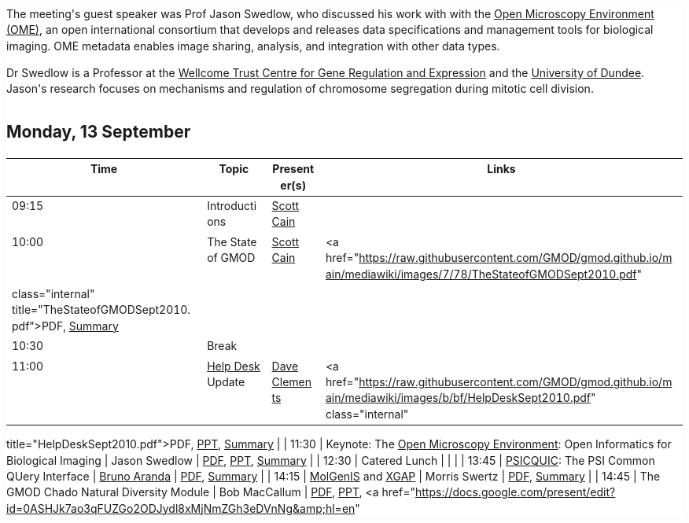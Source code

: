 

The meeting's guest speaker was Prof Jason Swedlow, who discussed his
work with with the
<a href="http://www.openmicroscopy.org/" class="external text"
rel="nofollow">Open Microscopy Environment (OME)</a>, an open
international consortium that develops and releases data specifications
and management tools for biological imaging. OME metadata enables image
sharing, analysis, and integration with other data types.

Dr Swedlow is a Professor at the
<a href="http://gre.lifesci.dundee.ac.uk/staff/jason_swedlow.html"
class="external text" rel="nofollow">Wellcome Trust Centre for Gene
Regulation and Expression</a> and the
<a href="http://www.dundee.ac.uk/" class="external text"
rel="nofollow">University of Dundee</a>. Jason's research focuses on
mechanisms and regulation of chromosome segregation during mitotic cell
division.



## <span id="Monday.2C_13_September" class="mw-headline">Monday, 13 September</span>

| Time | Topic | Presenter(s) | Links |
|----|----|----|----|
| 09:15 | Introductions | [Scott Cain](User%3AScott "User%3AScott") |  |
| 10:00 | The State of GMOD | [Scott Cain](User%3AScott "User%3AScott") | <a href="https://raw.githubusercontent.com/GMOD/gmod.github.io/main/mediawiki/images/7/78/TheStateofGMODSept2010.pdf"
class="internal" title="TheStateofGMODSept2010.pdf">PDF</a>, [Summary](#The_State_of_GMOD) |
| 10:30 | Break |  |  |
| 11:00 | [Help Desk](GMOD_Help_Desk "GMOD Help Desk") Update | [Dave Clements](User%3AClements "User%3AClements") | <a href="https://raw.githubusercontent.com/GMOD/gmod.github.io/main/mediawiki/images/b/bf/HelpDeskSept2010.pdf" class="internal"
title="HelpDeskSept2010.pdf">PDF</a>, <a
href="ftp://ftp.gmod.org/pub/gmod/Meetings/2010/GMODSeptember/HelpDeskSept2010.ppt"
class="external text" rel="nofollow">PPT</a>, [Summary](#Help_Desk_Update) |
| 11:30 | Keynote: The <a href="http://www.openmicroscopy.org/" class="external text"
rel="nofollow">Open Microscopy Environment</a>: Open Informatics for Biological Imaging | Jason Swedlow | <a
href="http://gmod.org/mediawiki/index.php?title=Special:Upload&amp;wpDestFile=OpenMicroscopySept2010.pdf"
class="new" title="OpenMicroscopySept2010.pdf">PDF</a>, <a
href="http://gmod.org/mediawiki/index.php?title=Special:Upload&amp;wpDestFile=OpenMicroscopySept2010.ppt"
class="new" title="OpenMicroscopySept2010.ppt">PPT</a>, [Summary](#The_Open_Microscopy_Environment:_Open_Informatics_for_Biological_Imaging) |
| 12:30 | Catered Lunch |  |  |
| 13:45 | <a href="http://psicquic.googlecode.com" class="external text"
rel="nofollow">PSICQUIC</a>: The PSI Common QUery Interface | [Bruno Aranda](User%3ABaranda "User%3ABaranda") | <a href="https://raw.githubusercontent.com/GMOD/gmod.github.io/main/mediawiki/images/d/d2/PSICQUICSept2010.pdf" class="internal"
title="PSICQUICSept2010.pdf">PDF</a>, [Summary](#PSICQUIC:_The_PSI_Common_QUery_Interface) |
| 14:15 | [MolGenIS](MolGenIS "MolGenIS") and <a href="http://www.xgap.org" class="external text"
rel="nofollow">XGAP</a> | Morris Swertz | <a href="https://raw.githubusercontent.com/GMOD/gmod.github.io/main/mediawiki/images/d/df/MolGenISXGAPSept2010.pdf"
class="internal" title="MolGenISXGAPSept2010.pdf">PDF</a>, [Summary](#MolGenIS_and_XGAP) |
| 14:45 | The GMOD Chado Natural Diversity Module | Bob MacCallum | <a href="https://raw.githubusercontent.com/GMOD/gmod.github.io/main/mediawiki/images/0/02/ChadoNDSept2010.pdf" class="internal"
title="ChadoNDSept2010.pdf">PDF</a>, <a href="https://raw.githubusercontent.com/GMOD/gmod.github.io/main/mediawiki/images/c/cb/ChadoNDSept2010.ppt" class="internal"
title="ChadoNDSept2010.ppt">PPT</a>, <a
href="https://docs.google.com/present/edit?id=0ASHJk7ao3qFUZGo2ODJydl8xMjNmZGh3eDVnNg&amp;hl=en"